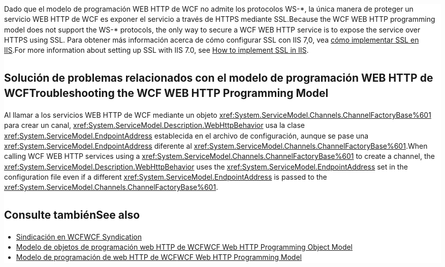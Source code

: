<span data-ttu-id="a00d9-201">Dado que el modelo de programación WEB HTTP de WCF no admite los protocolos WS-\*, la única manera de proteger un servicio WEB HTTP de WCF es exponer el servicio a través de HTTPS mediante SSL.</span><span class="sxs-lookup"><span data-stu-id="a00d9-201">Because the WCF WEB HTTP programming model does not support the WS-\* protocols, the only way to secure a WCF WEB HTTP service is to expose the service over HTTPS using SSL.</span></span> <span data-ttu-id="a00d9-202">Para obtener más información acerca de cómo configurar SSL con IIS 7,0, vea [cómo implementar SSL en IIS](https://support.microsoft.com/help/299875/how-to-implement-ssl-in-iis).</span><span class="sxs-lookup"><span data-stu-id="a00d9-202">For more information about setting up SSL with IIS 7.0, see [How to implement SSL in IIS](https://support.microsoft.com/help/299875/how-to-implement-ssl-in-iis).</span></span>
  
## <a name="troubleshooting-the-wcf-web-http-programming-model"></a><span data-ttu-id="a00d9-203">Solución de problemas relacionados con el modelo de programación WEB HTTP de WCF</span><span class="sxs-lookup"><span data-stu-id="a00d9-203">Troubleshooting the WCF WEB HTTP Programming Model</span></span>  
 <span data-ttu-id="a00d9-204">Al llamar a los servicios WEB HTTP de WCF mediante un objeto <xref:System.ServiceModel.Channels.ChannelFactoryBase%601> para crear un canal, <xref:System.ServiceModel.Description.WebHttpBehavior> usa la clase <xref:System.ServiceModel.EndpointAddress> establecida en el archivo de configuración, aunque se pase una <xref:System.ServiceModel.EndpointAddress> diferente al <xref:System.ServiceModel.Channels.ChannelFactoryBase%601>.</span><span class="sxs-lookup"><span data-stu-id="a00d9-204">When calling WCF WEB HTTP services using a <xref:System.ServiceModel.Channels.ChannelFactoryBase%601> to create a channel, the <xref:System.ServiceModel.Description.WebHttpBehavior> uses the <xref:System.ServiceModel.EndpointAddress> set in the configuration file even if a different <xref:System.ServiceModel.EndpointAddress> is passed to the <xref:System.ServiceModel.Channels.ChannelFactoryBase%601>.</span></span>  
  
## <a name="see-also"></a><span data-ttu-id="a00d9-205">Consulte también</span><span class="sxs-lookup"><span data-stu-id="a00d9-205">See also</span></span>

- [<span data-ttu-id="a00d9-206">Sindicación en WCF</span><span class="sxs-lookup"><span data-stu-id="a00d9-206">WCF Syndication</span></span>](wcf-syndication.md)
- [<span data-ttu-id="a00d9-207">Modelo de objetos de programación web HTTP de WCF</span><span class="sxs-lookup"><span data-stu-id="a00d9-207">WCF Web HTTP Programming Object Model</span></span>](wcf-web-http-programming-object-model.md)
- [<span data-ttu-id="a00d9-208">Modelo de programación de web HTTP de WCF</span><span class="sxs-lookup"><span data-stu-id="a00d9-208">WCF Web HTTP Programming Model</span></span>](wcf-web-http-programming-model.md)
